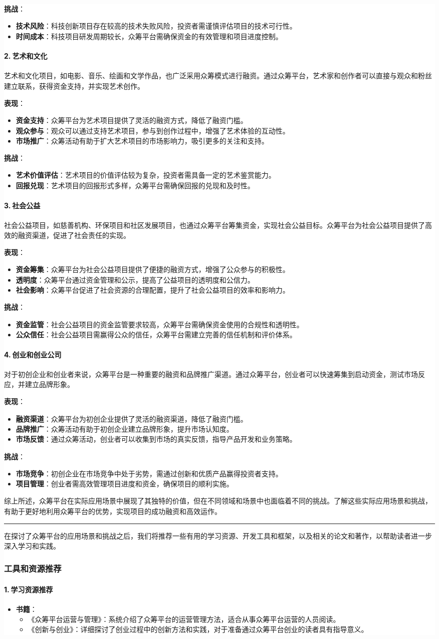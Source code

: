 **挑战**：
- **技术风险**：科技创新项目存在较高的技术失败风险，投资者需谨慎评估项目的技术可行性。
- **时间成本**：科技项目研发周期较长，众筹平台需确保资金的有效管理和项目进度控制。

#### 2. 艺术和文化

艺术和文化项目，如电影、音乐、绘画和文学作品，也广泛采用众筹模式进行融资。通过众筹平台，艺术家和创作者可以直接与观众和粉丝建立联系，获得资金支持，并实现艺术创作。

**表现**：
- **资金支持**：众筹平台为艺术项目提供了灵活的融资方式，降低了融资门槛。
- **观众参与**：观众可以通过支持艺术项目，参与到创作过程中，增强了艺术体验的互动性。
- **市场推广**：众筹活动有助于扩大艺术项目的市场影响力，吸引更多的关注和支持。

**挑战**：
- **艺术价值评估**：艺术项目的价值评估较为复杂，投资者需具备一定的艺术鉴赏能力。
- **回报兑现**：艺术项目的回报形式多样，众筹平台需确保回报的兑现和及时性。

#### 3. 社会公益

社会公益项目，如慈善机构、环保项目和社区发展项目，也通过众筹平台筹集资金，实现社会公益目标。众筹平台为社会公益项目提供了高效的融资渠道，促进了社会责任的实现。

**表现**：
- **资金筹集**：众筹平台为社会公益项目提供了便捷的融资方式，增强了公众参与的积极性。
- **透明度**：众筹平台通过资金管理和公示，提高了公益项目的透明度和公信力。
- **社会影响**：众筹平台促进了社会资源的合理配置，提升了社会公益项目的效率和影响力。

**挑战**：
- **资金监管**：社会公益项目的资金监管要求较高，众筹平台需确保资金使用的合规性和透明性。
- **公众信任**：社会公益项目需赢得公众的信任，众筹平台需建立完善的信任机制和评价体系。

#### 4. 创业和创业公司

对于初创企业和创业者来说，众筹平台是一种重要的融资和品牌推广渠道。通过众筹平台，创业者可以快速筹集到启动资金，测试市场反应，并建立品牌形象。

**表现**：
- **融资渠道**：众筹平台为初创企业提供了灵活的融资渠道，降低了融资门槛。
- **品牌推广**：众筹活动有助于初创企业建立品牌形象，提升市场认知度。
- **市场反馈**：通过众筹活动，创业者可以收集到市场的真实反馈，指导产品开发和业务策略。

**挑战**：
- **市场竞争**：初创企业在市场竞争中处于劣势，需通过创新和优质产品赢得投资者支持。
- **项目管理**：创业者需高效管理项目进度和资金，确保项目的顺利实施。

综上所述，众筹平台在实际应用场景中展现了其独特的价值，但在不同领域和场景中也面临着不同的挑战。了解这些实际应用场景和挑战，有助于更好地利用众筹平台的优势，实现项目的成功融资和高效运作。

---

在探讨了众筹平台的应用场景和挑战之后，我们将推荐一些有用的学习资源、开发工具和框架，以及相关的论文和著作，以帮助读者进一步深入学习和实践。

### 工具和资源推荐

#### 1. 学习资源推荐

- **书籍**：
  - 《众筹平台运营与管理》：系统介绍了众筹平台的运营管理方法，适合从事众筹平台运营的人员阅读。
  - 《创新与创业》：详细探讨了创业过程中的创新方法和实践，对于准备通过众筹平台创业的读者具有指导意义。
